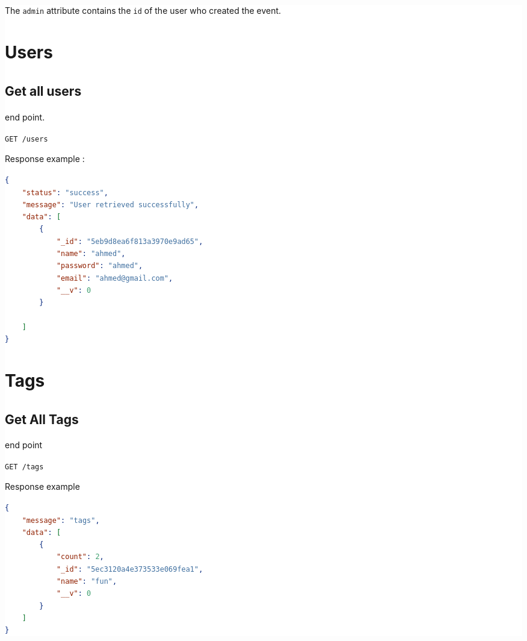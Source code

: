 
The `admin` attribute contains the `id` of the user who created the event.

# Users


## Get all users

end point.
```http
GET /users
```
Response example :
```json
{
    "status": "success",
    "message": "User retrieved successfully",
    "data": [
        {
            "_id": "5eb9d8ea6f813a3970e9ad65",
            "name": "ahmed",
            "password": "ahmed",
            "email": "ahmed@gmail.com",
            "__v": 0
        }
        
    ]
}
```

# Tags

## Get All Tags

end point 
```http
GET /tags
```

 Response example

```json
{
    "message": "tags",
    "data": [
        {
            "count": 2,
            "_id": "5ec3120a4e373533e069fea1",
            "name": "fun",
            "__v": 0
        }
    ]
}
```
